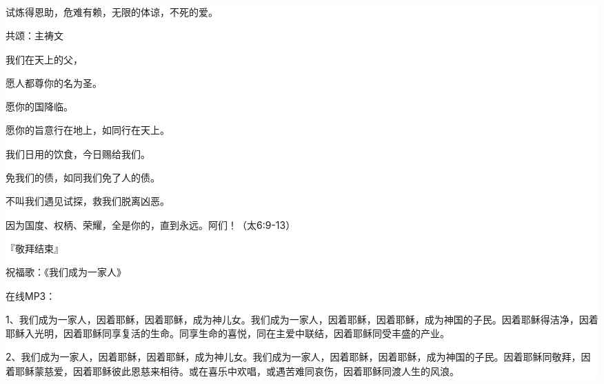 试炼得恩助，危难有赖，无限的体谅，不死的爱。

共颂：主祷文

我们在天上的父，
  
愿人都尊你的名为圣。
  
愿你的国降临。
  
愿你的旨意行在地上，如同行在天上。
  
我们日用的饮食，今日赐给我们。
  
免我们的债，如同我们免了人的债。
  
不叫我们遇见试探，救我们脱离凶恶。
  
因为国度、权柄、荣耀，全是你的，直到永远。阿们！（太6:9-13）

『敬拜结束』

祝福歌：《我们成为一家人》

在线MP3：

<div id="c-5054" class="grandmp3">
  <audio src="https://t5.shwchurch.org/wp-content/uploads/2012/09/2012092922594129.mp3" controls false preload="none" autobuffer="false"></audio>
</div>

1、我们成为一家人，因着耶稣，因着耶稣，成为神儿女。我们成为一家人，因着耶稣，因着耶稣，成为神国的子民。因着耶稣得洁净，因着耶稣入光明，因着耶稣同享复活的生命。同享生命的喜悦，同在主爱中联结，因着耶稣同受丰盛的产业。
  
2、我们成为一家人，因着耶稣，因着耶稣，成为神儿女。我们成为一家人，因着耶稣，因着耶稣，成为神国的子民。因着耶稣同敬拜，因着耶稣蒙慈爱，因着耶稣彼此恩慈来相待。或在喜乐中欢唱，或遇苦难同哀伤，因着耶稣同渡人生的风浪。